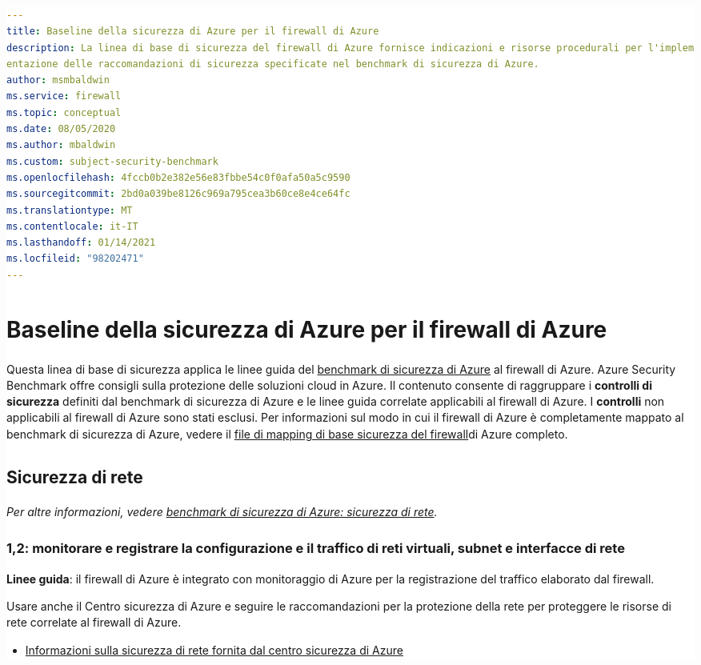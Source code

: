 ```yaml
---
title: Baseline della sicurezza di Azure per il firewall di Azure
description: La linea di base di sicurezza del firewall di Azure fornisce indicazioni e risorse procedurali per l'implementazione delle raccomandazioni di sicurezza specificate nel benchmark di sicurezza di Azure.
author: msmbaldwin
ms.service: firewall
ms.topic: conceptual
ms.date: 08/05/2020
ms.author: mbaldwin
ms.custom: subject-security-benchmark
ms.openlocfilehash: 4fccb0b2e382e56e83fbbe54c0f0afa50a5c9590
ms.sourcegitcommit: 2bd0a039be8126c969a795cea3b60ce8e4ce64fc
ms.translationtype: MT
ms.contentlocale: it-IT
ms.lasthandoff: 01/14/2021
ms.locfileid: "98202471"
---
```

# <a name="azure-security-baseline-for-azure-firewall"></a>Baseline della sicurezza di Azure per il firewall di Azure

Questa linea di base di sicurezza applica le linee guida del [benchmark di sicurezza di Azure](../security/benchmarks/overview.md) al firewall di Azure. Azure Security Benchmark offre consigli sulla protezione delle soluzioni cloud in Azure. Il contenuto consente di raggruppare i **controlli di sicurezza** definiti dal benchmark di sicurezza di Azure e le linee guida correlate applicabili al firewall di Azure. I **controlli** non applicabili al firewall di Azure sono stati esclusi. Per informazioni sul modo in cui il firewall di Azure è completamente mappato al benchmark di sicurezza di Azure, vedere il [file di mapping di base sicurezza del firewall](https://github.com/MicrosoftDocs/SecurityBenchmarks/tree/master/Azure%20Offer%20Security%20Baselines)di Azure completo.

## <a name="network-security"></a>Sicurezza di rete

*Per altre informazioni, vedere [benchmark di sicurezza di Azure: sicurezza di rete](../security/benchmarks/security-control-network-security.md).*

### <a name="12-monitor-and-log-the-configuration-and-traffic-of-virtual-networks-subnets-and-network-interfaces"></a>1,2: monitorare e registrare la configurazione e il traffico di reti virtuali, subnet e interfacce di rete

**Linee guida**: il firewall di Azure è integrato con monitoraggio di Azure per la registrazione del traffico elaborato dal firewall.

Usare anche il Centro sicurezza di Azure e seguire le raccomandazioni per la protezione della rete per proteggere le risorse di rete correlate al firewall di Azure.

- [Informazioni sulla sicurezza di rete fornita dal centro sicurezza di Azure](../security-center/security-center-network-recommendations.md)
